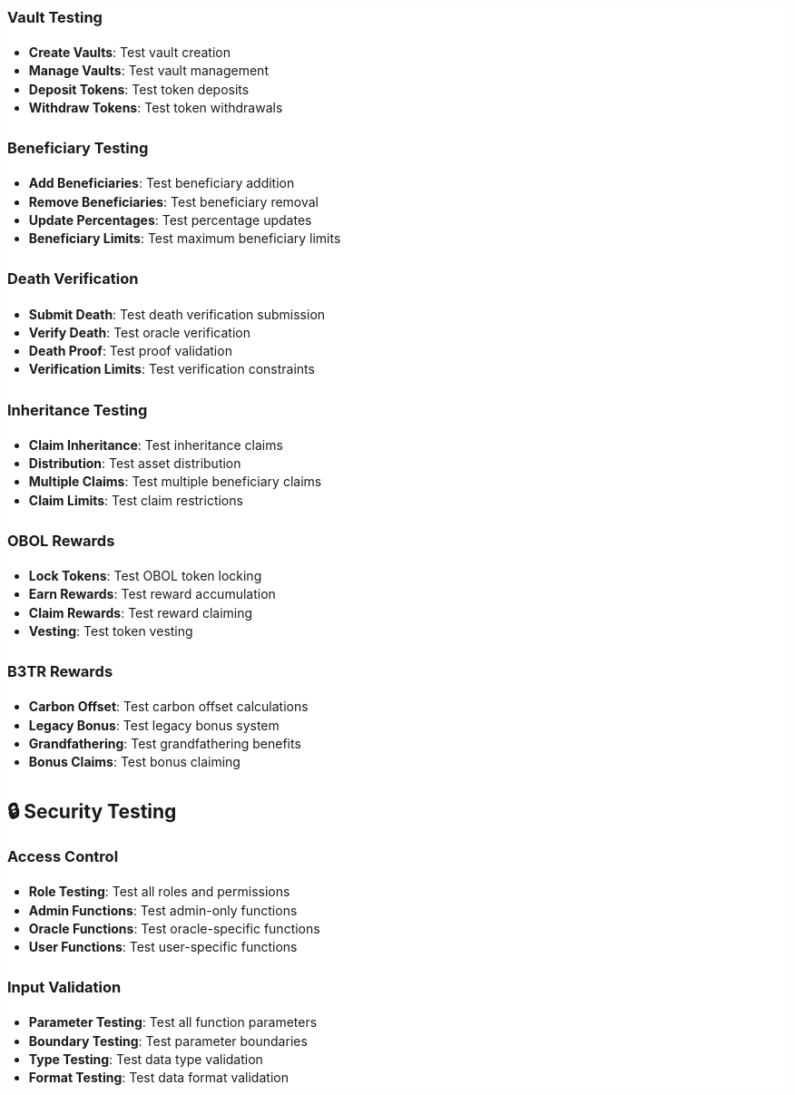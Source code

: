 ### Vault Testing
- **Create Vaults**: Test vault creation
- **Manage Vaults**: Test vault management
- **Deposit Tokens**: Test token deposits
- **Withdraw Tokens**: Test token withdrawals

### Beneficiary Testing
- **Add Beneficiaries**: Test beneficiary addition
- **Remove Beneficiaries**: Test beneficiary removal
- **Update Percentages**: Test percentage updates
- **Beneficiary Limits**: Test maximum beneficiary limits

### Death Verification
- **Submit Death**: Test death verification submission
- **Verify Death**: Test oracle verification
- **Death Proof**: Test proof validation
- **Verification Limits**: Test verification constraints

### Inheritance Testing
- **Claim Inheritance**: Test inheritance claims
- **Distribution**: Test asset distribution
- **Multiple Claims**: Test multiple beneficiary claims
- **Claim Limits**: Test claim restrictions

### OBOL Rewards
- **Lock Tokens**: Test OBOL token locking
- **Earn Rewards**: Test reward accumulation
- **Claim Rewards**: Test reward claiming
- **Vesting**: Test token vesting

### B3TR Rewards
- **Carbon Offset**: Test carbon offset calculations
- **Legacy Bonus**: Test legacy bonus system
- **Grandfathering**: Test grandfathering benefits
- **Bonus Claims**: Test bonus claiming

## 🔒 Security Testing

### Access Control
- **Role Testing**: Test all roles and permissions
- **Admin Functions**: Test admin-only functions
- **Oracle Functions**: Test oracle-specific functions
- **User Functions**: Test user-specific functions

### Input Validation
- **Parameter Testing**: Test all function parameters
- **Boundary Testing**: Test parameter boundaries
- **Type Testing**: Test data type validation
- **Format Testing**: Test data format validation
